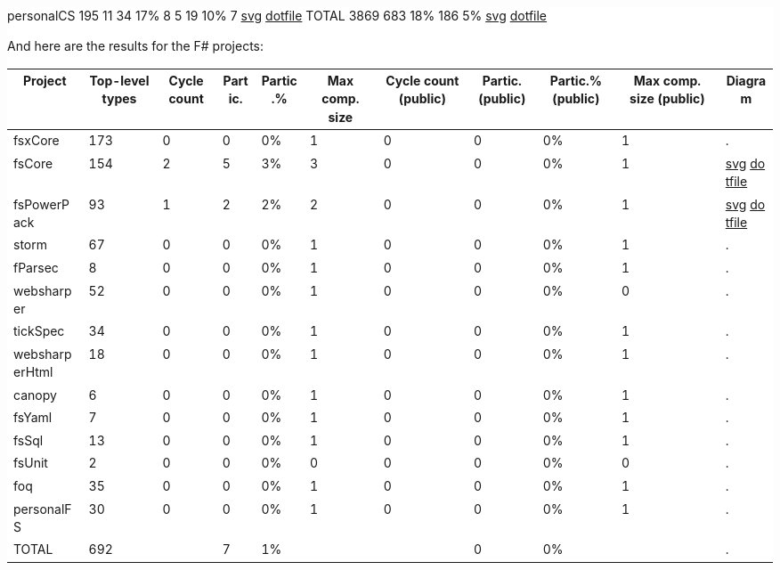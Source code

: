 <tr><td>personalCS	</td><td>195	</td><td>11	</td><td>34	</td><td>17%	</td><td>8	</td><td>5	</td><td>19	</td><td>10%	</td><td>7	</td><td><a href='/assets/svg/personalCS.all.cycles.dot.svg'>svg</a>&nbsp<a href='/assets/svg/personalCS.all.cycles.dot'>dotfile</a>	</td></tr>
<tr><td>TOTAL	</td><td>3869	</td><td>	</td><td>683	</td><td>18%	</td><td>	</td><td>	</td><td>186	</td><td>5%	</td><td>	</td><td><a href='/assets/svg/TOTAL.all.cycles.dot.svg'>svg</a>&nbsp<a href='/assets/svg/TOTAL.all.cycles.dot'>dotfile</a>	</td></tr>

</tbody>                                                     
</table>

And here are the results for the F# projects:

<table class="table table-striped table-condensed">
<thead>
<tr><th>Project</th><th>Top-level types</th><th>Cycle count</th><th>Partic.</th><th>Partic.%</th><th>Max comp. size</th><th>Cycle count (public)</th><th>Partic. (public)</th><th>Partic.% (public)</th><th>Max comp. size (public)</th><th>Diagram</th></tr>
</thead>
<tbody>
<tr><td>fsxCore	</td><td>173	</td><td>0	</td><td>0	</td><td>0%	</td><td>1	</td><td>0	</td><td>0	</td><td>0%	</td><td>1	</td><td>.	</td></tr>
<tr><td>fsCore	</td><td>154	</td><td>2	</td><td>5	</td><td>3%	</td><td>3	</td><td>0	</td><td>0	</td><td>0%	</td><td>1	</td><td><a href='/assets/svg/fsCore.all.cycles.dot.svg'>svg</a>&nbsp<a href='/assets/svg/fsCore.all.cycles.dot'>dotfile</a>	</td></tr>
<tr><td>fsPowerPack	</td><td>93	</td><td>1	</td><td>2	</td><td>2%	</td><td>2	</td><td>0	</td><td>0	</td><td>0%	</td><td>1	</td><td><a href='/assets/svg/fsPowerPack.all.cycles.dot.svg'>svg</a>&nbsp<a href='/assets/svg/fsPowerPack.all.cycles.dot'>dotfile</a>	</td></tr>
<tr><td>storm	</td><td>67	</td><td>0	</td><td>0	</td><td>0%	</td><td>1	</td><td>0	</td><td>0	</td><td>0%	</td><td>1	</td><td>.	</td></tr>
<tr><td>fParsec	</td><td>8	</td><td>0	</td><td>0	</td><td>0%	</td><td>1	</td><td>0	</td><td>0	</td><td>0%	</td><td>1	</td><td>.	</td></tr>
<tr><td>websharper	</td><td>52	</td><td>0	</td><td>0	</td><td>0%	</td><td>1	</td><td>0	</td><td>0	</td><td>0%	</td><td>0	</td><td>.	</td></tr>
<tr><td>tickSpec	</td><td>34	</td><td>0	</td><td>0	</td><td>0%	</td><td>1	</td><td>0	</td><td>0	</td><td>0%	</td><td>1	</td><td>.	</td></tr>
<tr><td>websharperHtml	</td><td>18	</td><td>0	</td><td>0	</td><td>0%	</td><td>1	</td><td>0	</td><td>0	</td><td>0%	</td><td>1	</td><td>.	</td></tr>
<tr><td>canopy	</td><td>6	</td><td>0	</td><td>0	</td><td>0%	</td><td>1	</td><td>0	</td><td>0	</td><td>0%	</td><td>1	</td><td>.	</td></tr>
<tr><td>fsYaml	</td><td>7	</td><td>0	</td><td>0	</td><td>0%	</td><td>1	</td><td>0	</td><td>0	</td><td>0%	</td><td>1	</td><td>.	</td></tr>
<tr><td>fsSql	</td><td>13	</td><td>0	</td><td>0	</td><td>0%	</td><td>1	</td><td>0	</td><td>0	</td><td>0%	</td><td>1	</td><td>.	</td></tr>
<tr><td>fsUnit	</td><td>2	</td><td>0	</td><td>0	</td><td>0%	</td><td>0	</td><td>0	</td><td>0	</td><td>0%	</td><td>0	</td><td>.	</td></tr>
<tr><td>foq	</td><td>35	</td><td>0	</td><td>0	</td><td>0%	</td><td>1	</td><td>0	</td><td>0	</td><td>0%	</td><td>1	</td><td>.	</td></tr>
<tr><td>personalFS	</td><td>30	</td><td>0	</td><td>0	</td><td>0%	</td><td>1	</td><td>0	</td><td>0	</td><td>0%	</td><td>1	</td><td>.	</td></tr>
<tr><td>TOTAL	</td><td>692	</td><td>	</td><td>7	</td><td>1%	</td><td>	</td><td>	</td><td>0	</td><td>0%	</td><td>	</td><td>.	</td></tr>
</tbody>
</table>
